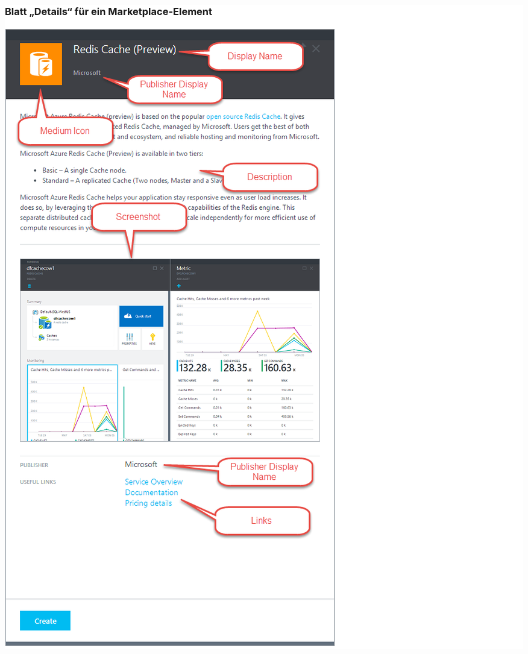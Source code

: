 ### <a name="marketplace-item-details-blade"></a>Blatt „Details“ für ein Marketplace-Element
![Blatt „Details“ für ein Marketplace-Element](media/azure-stack-marketplace-item-ui-reference/image3.png)

